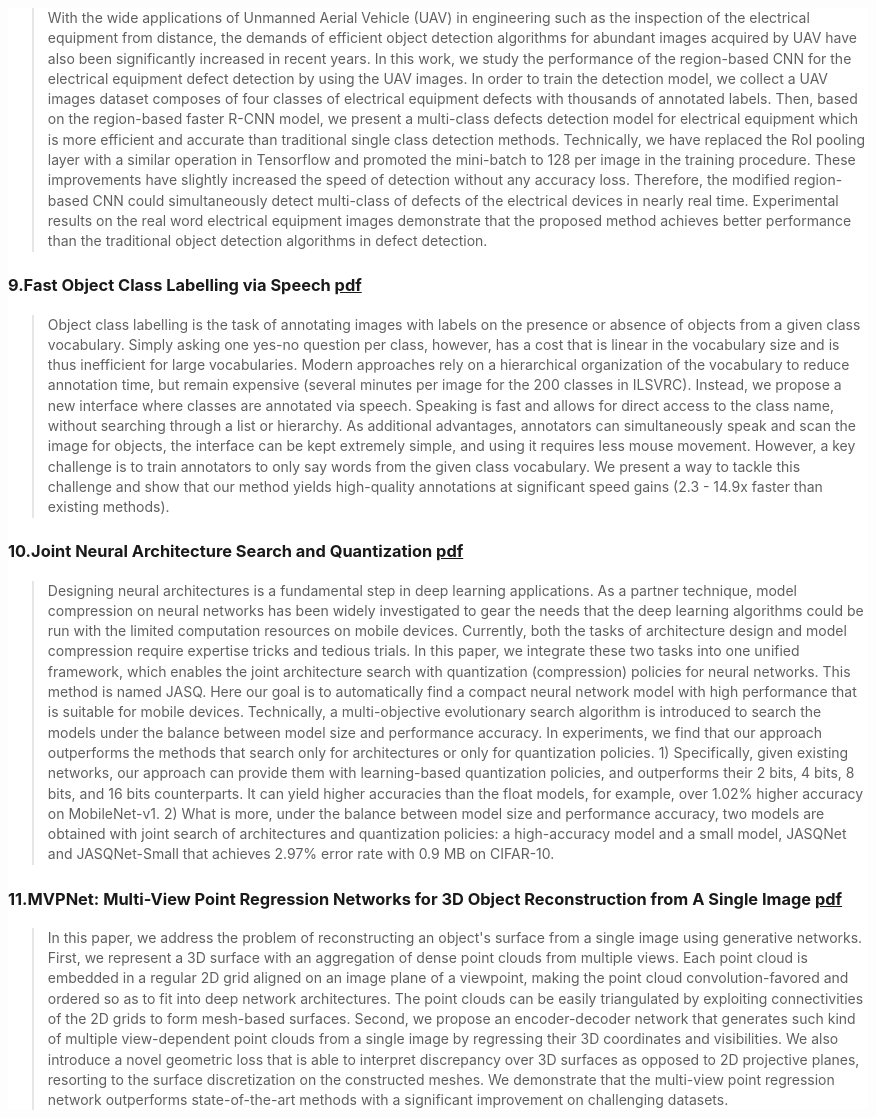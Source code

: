 >  With the wide applications of Unmanned Aerial Vehicle (UAV) in engineering such as the inspection of the electrical equipment from distance, the demands of efficient object detection algorithms for abundant images acquired by UAV have also been significantly increased in recent years. In this work, we study the performance of the region-based CNN for the electrical equipment defect detection by using the UAV images. In order to train the detection model, we collect a UAV images dataset composes of four classes of electrical equipment defects with thousands of annotated labels. Then, based on the region-based faster R-CNN model, we present a multi-class defects detection model for electrical equipment which is more efficient and accurate than traditional single class detection methods. Technically, we have replaced the RoI pooling layer with a similar operation in Tensorflow and promoted the mini-batch to 128 per image in the training procedure. These improvements have slightly increased the speed of detection without any accuracy loss. Therefore, the modified region-based CNN could simultaneously detect multi-class of defects of the electrical devices in nearly real time. Experimental results on the real word electrical equipment images demonstrate that the proposed method achieves better performance than the traditional object detection algorithms in defect detection. 
### 9.Fast Object Class Labelling via Speech  [ pdf ](https://arxiv.org/pdf/1811.09461.pdf)
>  Object class labelling is the task of annotating images with labels on the presence or absence of objects from a given class vocabulary. Simply asking one yes-no question per class, however, has a cost that is linear in the vocabulary size and is thus inefficient for large vocabularies. Modern approaches rely on a hierarchical organization of the vocabulary to reduce annotation time, but remain expensive (several minutes per image for the 200 classes in ILSVRC). Instead, we propose a new interface where classes are annotated via speech. Speaking is fast and allows for direct access to the class name, without searching through a list or hierarchy. As additional advantages, annotators can simultaneously speak and scan the image for objects, the interface can be kept extremely simple, and using it requires less mouse movement. However, a key challenge is to train annotators to only say words from the given class vocabulary. We present a way to tackle this challenge and show that our method yields high-quality annotations at significant speed gains (2.3 - 14.9x faster than existing methods). 
### 10.Joint Neural Architecture Search and Quantization  [ pdf ](https://arxiv.org/pdf/1811.09426.pdf)
>  Designing neural architectures is a fundamental step in deep learning applications. As a partner technique, model compression on neural networks has been widely investigated to gear the needs that the deep learning algorithms could be run with the limited computation resources on mobile devices. Currently, both the tasks of architecture design and model compression require expertise tricks and tedious trials. In this paper, we integrate these two tasks into one unified framework, which enables the joint architecture search with quantization (compression) policies for neural networks. This method is named JASQ. Here our goal is to automatically find a compact neural network model with high performance that is suitable for mobile devices. Technically, a multi-objective evolutionary search algorithm is introduced to search the models under the balance between model size and performance accuracy. In experiments, we find that our approach outperforms the methods that search only for architectures or only for quantization policies. 1) Specifically, given existing networks, our approach can provide them with learning-based quantization policies, and outperforms their 2 bits, 4 bits, 8 bits, and 16 bits counterparts. It can yield higher accuracies than the float models, for example, over 1.02% higher accuracy on MobileNet-v1. 2) What is more, under the balance between model size and performance accuracy, two models are obtained with joint search of architectures and quantization policies: a high-accuracy model and a small model, JASQNet and JASQNet-Small that achieves 2.97% error rate with 0.9 MB on CIFAR-10. 
### 11.MVPNet: Multi-View Point Regression Networks for 3D Object Reconstruction from A Single Image  [ pdf ](https://arxiv.org/pdf/1811.09410.pdf)
>  In this paper, we address the problem of reconstructing an object&#39;s surface from a single image using generative networks. First, we represent a 3D surface with an aggregation of dense point clouds from multiple views. Each point cloud is embedded in a regular 2D grid aligned on an image plane of a viewpoint, making the point cloud convolution-favored and ordered so as to fit into deep network architectures. The point clouds can be easily triangulated by exploiting connectivities of the 2D grids to form mesh-based surfaces. Second, we propose an encoder-decoder network that generates such kind of multiple view-dependent point clouds from a single image by regressing their 3D coordinates and visibilities. We also introduce a novel geometric loss that is able to interpret discrepancy over 3D surfaces as opposed to 2D projective planes, resorting to the surface discretization on the constructed meshes. We demonstrate that the multi-view point regression network outperforms state-of-the-art methods with a significant improvement on challenging datasets. 